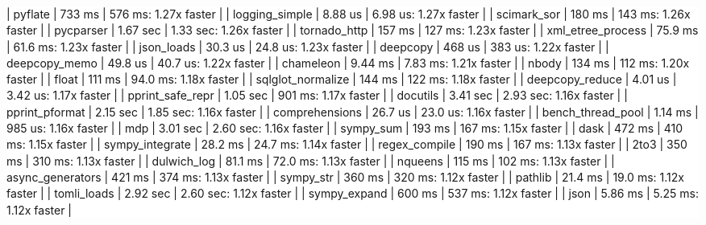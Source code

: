 | pyflate                  | 733 ms                                                       | 576 ms: 1.27x faster                                                                   |
| logging_simple           | 8.88 us                                                      | 6.98 us: 1.27x faster                                                                  |
| scimark_sor              | 180 ms                                                       | 143 ms: 1.26x faster                                                                   |
| pycparser                | 1.67 sec                                                     | 1.33 sec: 1.26x faster                                                                 |
| tornado_http             | 157 ms                                                       | 127 ms: 1.23x faster                                                                   |
| xml_etree_process        | 75.9 ms                                                      | 61.6 ms: 1.23x faster                                                                  |
| json_loads               | 30.3 us                                                      | 24.8 us: 1.23x faster                                                                  |
| deepcopy                 | 468 us                                                       | 383 us: 1.22x faster                                                                   |
| deepcopy_memo            | 49.8 us                                                      | 40.7 us: 1.22x faster                                                                  |
| chameleon                | 9.44 ms                                                      | 7.83 ms: 1.21x faster                                                                  |
| nbody                    | 134 ms                                                       | 112 ms: 1.20x faster                                                                   |
| float                    | 111 ms                                                       | 94.0 ms: 1.18x faster                                                                  |
| sqlglot_normalize        | 144 ms                                                       | 122 ms: 1.18x faster                                                                   |
| deepcopy_reduce          | 4.01 us                                                      | 3.42 us: 1.17x faster                                                                  |
| pprint_safe_repr         | 1.05 sec                                                     | 901 ms: 1.17x faster                                                                   |
| docutils                 | 3.41 sec                                                     | 2.93 sec: 1.16x faster                                                                 |
| pprint_pformat           | 2.15 sec                                                     | 1.85 sec: 1.16x faster                                                                 |
| comprehensions           | 26.7 us                                                      | 23.0 us: 1.16x faster                                                                  |
| bench_thread_pool        | 1.14 ms                                                      | 985 us: 1.16x faster                                                                   |
| mdp                      | 3.01 sec                                                     | 2.60 sec: 1.16x faster                                                                 |
| sympy_sum                | 193 ms                                                       | 167 ms: 1.15x faster                                                                   |
| dask                     | 472 ms                                                       | 410 ms: 1.15x faster                                                                   |
| sympy_integrate          | 28.2 ms                                                      | 24.7 ms: 1.14x faster                                                                  |
| regex_compile            | 190 ms                                                       | 167 ms: 1.13x faster                                                                   |
| 2to3                     | 350 ms                                                       | 310 ms: 1.13x faster                                                                   |
| dulwich_log              | 81.1 ms                                                      | 72.0 ms: 1.13x faster                                                                  |
| nqueens                  | 115 ms                                                       | 102 ms: 1.13x faster                                                                   |
| async_generators         | 421 ms                                                       | 374 ms: 1.13x faster                                                                   |
| sympy_str                | 360 ms                                                       | 320 ms: 1.12x faster                                                                   |
| pathlib                  | 21.4 ms                                                      | 19.0 ms: 1.12x faster                                                                  |
| tomli_loads              | 2.92 sec                                                     | 2.60 sec: 1.12x faster                                                                 |
| sympy_expand             | 600 ms                                                       | 537 ms: 1.12x faster                                                                   |
| json                     | 5.86 ms                                                      | 5.25 ms: 1.12x faster                                                                  |